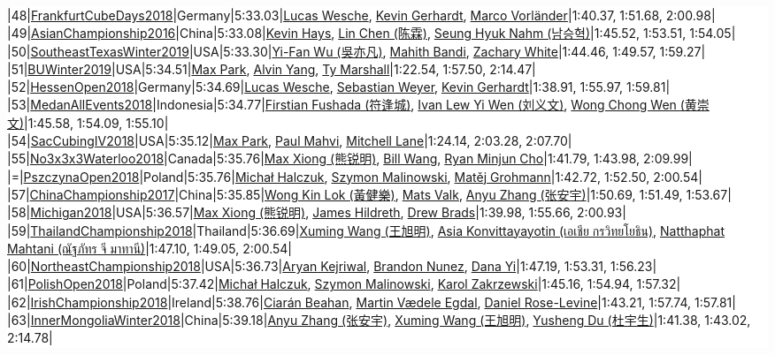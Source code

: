 |48|[FrankfurtCubeDays2018](https://www.worldcubeassociation.org/competitions/FrankfurtCubeDays2018)|Germany|5:33.03|[Lucas Wesche](https://www.worldcubeassociation.org/persons/2012WESC01), [Kevin Gerhardt](https://www.worldcubeassociation.org/persons/2013GERH01), [Marco Vorländer](https://www.worldcubeassociation.org/persons/2014VORL01)|1:40.37, 1:51.68, 2:00.98|  
|49|[AsianChampionship2016](https://www.worldcubeassociation.org/competitions/AsianChampionship2016)|China|5:33.08|[Kevin Hays](https://www.worldcubeassociation.org/persons/2009HAYS01), [Lin Chen (陈霖)](https://www.worldcubeassociation.org/persons/2010CHEN20), [Seung Hyuk Nahm (남승혁)](https://www.worldcubeassociation.org/persons/2013NAHM01)|1:45.52, 1:53.51, 1:54.05|  
|50|[SoutheastTexasWinter2019](https://www.worldcubeassociation.org/competitions/SoutheastTexasWinter2019)|USA|5:33.30|[Yi-Fan Wu (吳亦凡)](https://www.worldcubeassociation.org/persons/2010WUIF01), [Mahith Bandi](https://www.worldcubeassociation.org/persons/2014BAND04), [Zachary White](https://www.worldcubeassociation.org/persons/2010WHIT05)|1:44.46, 1:49.57, 1:59.27|  
|51|[BUWinter2019](https://www.worldcubeassociation.org/competitions/BUWinter2019)|USA|5:34.51|[Max Park](https://www.worldcubeassociation.org/persons/2012PARK03), [Alvin Yang](https://www.worldcubeassociation.org/persons/2014YANG37), [Ty Marshall](https://www.worldcubeassociation.org/persons/2014MARS04)|1:22.54, 1:57.50, 2:14.47|  
|52|[HessenOpen2018](https://www.worldcubeassociation.org/competitions/HessenOpen2018)|Germany|5:34.69|[Lucas Wesche](https://www.worldcubeassociation.org/persons/2012WESC01), [Sebastian Weyer](https://www.worldcubeassociation.org/persons/2010WEYE02), [Kevin Gerhardt](https://www.worldcubeassociation.org/persons/2013GERH01)|1:38.91, 1:55.97, 1:59.81|  
|53|[MedanAllEvents2018](https://www.worldcubeassociation.org/competitions/MedanAllEvents2018)|Indonesia|5:34.77|[Firstian Fushada (符逢城)](https://www.worldcubeassociation.org/persons/2015FUSH01), [Ivan Lew Yi Wen (刘义文)](https://www.worldcubeassociation.org/persons/2012WENI01), [Wong Chong Wen (黄崇文)](https://www.worldcubeassociation.org/persons/2014WENW01)|1:45.58, 1:54.09, 1:55.10|  
|54|[SacCubingIV2018](https://www.worldcubeassociation.org/competitions/SacCubingIV2018)|USA|5:35.12|[Max Park](https://www.worldcubeassociation.org/persons/2012PARK03), [Paul Mahvi](https://www.worldcubeassociation.org/persons/2012MAHV01), [Mitchell Lane](https://www.worldcubeassociation.org/persons/2010LANE02)|1:24.14, 2:03.28, 2:07.70|  
|55|[No3x3x3Waterloo2018](https://www.worldcubeassociation.org/competitions/No3x3x3Waterloo2018)|Canada|5:35.76|[Max Xiong (熊锐明)](https://www.worldcubeassociation.org/persons/2015XION03), [Bill Wang](https://www.worldcubeassociation.org/persons/2010WANG68), [Ryan Minjun Cho](https://www.worldcubeassociation.org/persons/2014CHOR01)|1:41.79, 1:43.98, 2:09.99|  
|=|[PszczynaOpen2018](https://www.worldcubeassociation.org/competitions/PszczynaOpen2018)|Poland|5:35.76|[Michał Halczuk](https://www.worldcubeassociation.org/persons/2006HALC01), [Szymon Malinowski](https://www.worldcubeassociation.org/persons/2013MALI03), [Matěj Grohmann](https://www.worldcubeassociation.org/persons/2015GROH02)|1:42.72, 1:52.50, 2:00.54|  
|57|[ChinaChampionship2017](https://www.worldcubeassociation.org/competitions/ChinaChampionship2017)|China|5:35.85|[Wong Kin Lok (黃健樂)](https://www.worldcubeassociation.org/persons/2014LOKW01), [Mats Valk](https://www.worldcubeassociation.org/persons/2007VALK01), [Anyu Zhang (张安宇)](https://www.worldcubeassociation.org/persons/2012ZHAN08)|1:50.69, 1:51.49, 1:53.67|  
|58|[Michigan2018](https://www.worldcubeassociation.org/competitions/Michigan2018)|USA|5:36.57|[Max Xiong (熊锐明)](https://www.worldcubeassociation.org/persons/2015XION03), [James Hildreth](https://www.worldcubeassociation.org/persons/2009HILD01), [Drew Brads](https://www.worldcubeassociation.org/persons/2010BRAD01)|1:39.98, 1:55.66, 2:00.93|  
|59|[ThailandChampionship2018](https://www.worldcubeassociation.org/competitions/ThailandChampionship2018)|Thailand|5:36.69|[Xuming Wang (王旭明)](https://www.worldcubeassociation.org/persons/2013WANG67), [Asia Konvittayayotin (เอเชีย กรวิทยโยธิน)](https://www.worldcubeassociation.org/persons/2009KONV01), [Natthaphat Mahtani (ณัฐภัทร จี มาทานี)](https://www.worldcubeassociation.org/persons/2011MAHT02)|1:47.10, 1:49.05, 2:00.54|  
|60|[NortheastChampionship2018](https://www.worldcubeassociation.org/competitions/NortheastChampionship2018)|USA|5:36.73|[Aryan Kejriwal](https://www.worldcubeassociation.org/persons/2013KEJR01), [Brandon Nunez](https://www.worldcubeassociation.org/persons/2016NUNE11), [Dana Yi](https://www.worldcubeassociation.org/persons/2010YIDA01)|1:47.19, 1:53.31, 1:56.23|  
|61|[PolishOpen2018](https://www.worldcubeassociation.org/competitions/PolishOpen2018)|Poland|5:37.42|[Michał Halczuk](https://www.worldcubeassociation.org/persons/2006HALC01), [Szymon Malinowski](https://www.worldcubeassociation.org/persons/2013MALI03), [Karol Zakrzewski](https://www.worldcubeassociation.org/persons/2014ZAKR01)|1:45.16, 1:54.94, 1:57.32|  
|62|[IrishChampionship2018](https://www.worldcubeassociation.org/competitions/IrishChampionship2018)|Ireland|5:38.76|[Ciarán Beahan](https://www.worldcubeassociation.org/persons/2012BEAH01), [Martin Vædele Egdal](https://www.worldcubeassociation.org/persons/2013EGDA02), [Daniel Rose-Levine](https://www.worldcubeassociation.org/persons/2015ROSE01)|1:43.21, 1:57.74, 1:57.81|  
|63|[InnerMongoliaWinter2018](https://www.worldcubeassociation.org/competitions/InnerMongoliaWinter2018)|China|5:39.18|[Anyu Zhang (张安宇)](https://www.worldcubeassociation.org/persons/2012ZHAN08), [Xuming Wang (王旭明)](https://www.worldcubeassociation.org/persons/2013WANG67), [Yusheng Du (杜宇生)](https://www.worldcubeassociation.org/persons/2015DUYU01)|1:41.38, 1:43.02, 2:14.78|  
